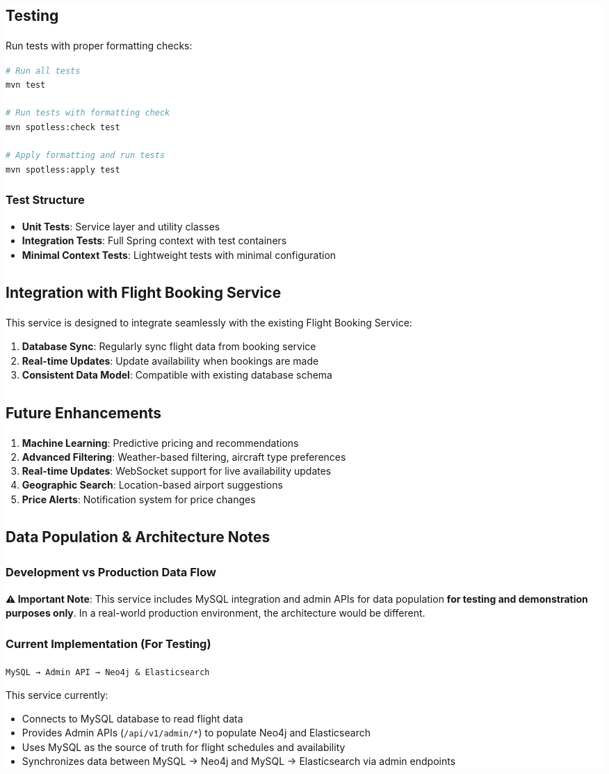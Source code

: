 ## Testing

Run tests with proper formatting checks:
```bash
# Run all tests
mvn test

# Run tests with formatting check
mvn spotless:check test

# Apply formatting and run tests
mvn spotless:apply test
```

### Test Structure
- **Unit Tests**: Service layer and utility classes
- **Integration Tests**: Full Spring context with test containers
- **Minimal Context Tests**: Lightweight tests with minimal configuration

## Integration with Flight Booking Service

This service is designed to integrate seamlessly with the existing Flight Booking Service:

1. **Database Sync**: Regularly sync flight data from booking service
2. **Real-time Updates**: Update availability when bookings are made
3. **Consistent Data Model**: Compatible with existing database schema

## Future Enhancements

1. **Machine Learning**: Predictive pricing and recommendations
2. **Advanced Filtering**: Weather-based filtering, aircraft type preferences
3. **Real-time Updates**: WebSocket support for live availability updates
4. **Geographic Search**: Location-based airport suggestions
5. **Price Alerts**: Notification system for price changes

## Data Population & Architecture Notes

### Development vs Production Data Flow

**⚠️ Important Note**: This service includes MySQL integration and admin APIs for data population **for testing and demonstration purposes only**. In a real-world production environment, the architecture would be different.

### Current Implementation (For Testing)
```
MySQL → Admin API → Neo4j & Elasticsearch
```

This service currently:
- Connects to MySQL database to read flight data
- Provides Admin APIs (`/api/v1/admin/*`) to populate Neo4j and Elasticsearch
- Uses MySQL as the source of truth for flight schedules and availability
- Synchronizes data between MySQL → Neo4j and MySQL → Elasticsearch via admin endpoints
